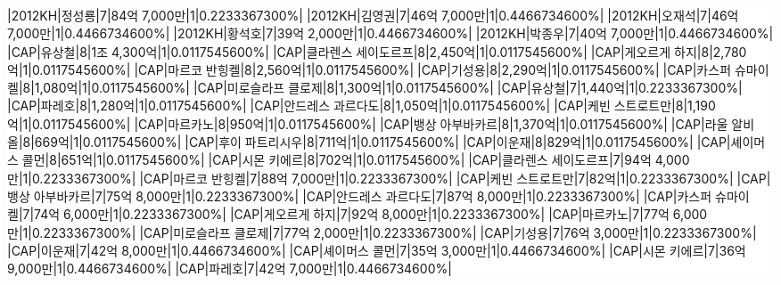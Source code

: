 |2012KH|정성룡|7|84억 7,000만|1|0.2233367300%|
|2012KH|김영권|7|46억 7,000만|1|0.4466734600%|
|2012KH|오재석|7|46억 7,000만|1|0.4466734600%|
|2012KH|황석호|7|39억 2,000만|1|0.4466734600%|
|2012KH|박종우|7|40억 7,000만|1|0.4466734600%|
|CAP|유상철|8|1조 4,300억|1|0.0117545600%|
|CAP|클라렌스 세이도르프|8|2,450억|1|0.0117545600%|
|CAP|게오르게 하지|8|2,780억|1|0.0117545600%|
|CAP|마르코 반힝켈|8|2,560억|1|0.0117545600%|
|CAP|기성용|8|2,290억|1|0.0117545600%|
|CAP|카스퍼 슈마이켈|8|1,080억|1|0.0117545600%|
|CAP|미로슬라프 클로제|8|1,300억|1|0.0117545600%|
|CAP|유상철|7|1,440억|1|0.2233367300%|
|CAP|파레호|8|1,280억|1|0.0117545600%|
|CAP|안드레스 과르다도|8|1,050억|1|0.0117545600%|
|CAP|케빈 스트로트만|8|1,190억|1|0.0117545600%|
|CAP|마르카노|8|950억|1|0.0117545600%|
|CAP|뱅상 아부바카르|8|1,370억|1|0.0117545600%|
|CAP|라울 알비올|8|669억|1|0.0117545600%|
|CAP|후이 파트리시우|8|711억|1|0.0117545600%|
|CAP|이운재|8|829억|1|0.0117545600%|
|CAP|셰이머스 콜먼|8|651억|1|0.0117545600%|
|CAP|시몬 키에르|8|702억|1|0.0117545600%|
|CAP|클라렌스 세이도르프|7|94억 4,000만|1|0.2233367300%|
|CAP|마르코 반힝켈|7|88억 7,000만|1|0.2233367300%|
|CAP|케빈 스트로트만|7|82억|1|0.2233367300%|
|CAP|뱅상 아부바카르|7|75억 8,000만|1|0.2233367300%|
|CAP|안드레스 과르다도|7|87억 8,000만|1|0.2233367300%|
|CAP|카스퍼 슈마이켈|7|74억 6,000만|1|0.2233367300%|
|CAP|게오르게 하지|7|92억 8,000만|1|0.2233367300%|
|CAP|마르카노|7|77억 6,000만|1|0.2233367300%|
|CAP|미로슬라프 클로제|7|77억 2,000만|1|0.2233367300%|
|CAP|기성용|7|76억 3,000만|1|0.2233367300%|
|CAP|이운재|7|42억 8,000만|1|0.4466734600%|
|CAP|셰이머스 콜먼|7|35억 3,000만|1|0.4466734600%|
|CAP|시몬 키에르|7|36억 9,000만|1|0.4466734600%|
|CAP|파레호|7|42억 7,000만|1|0.4466734600%|
